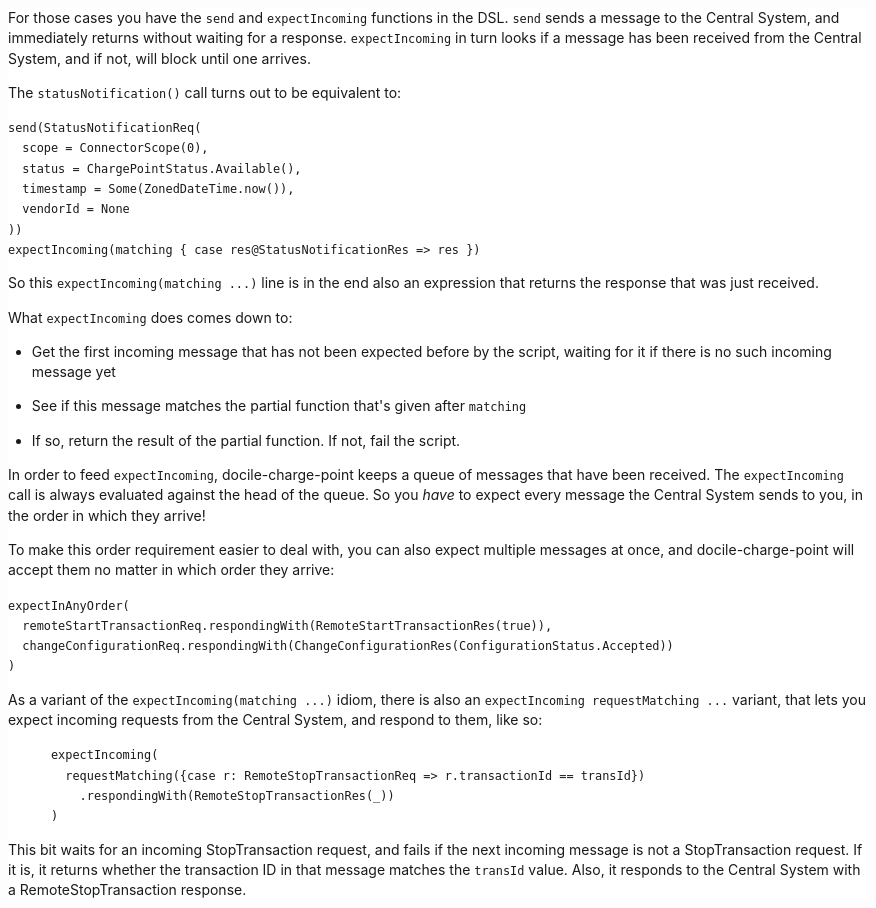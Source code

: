 For those cases you have the `send` and `expectIncoming` functions in the DSL.
`send` sends a message to the Central System, and immediately returns without
waiting for a response. `expectIncoming` in turn looks if a message has been
received from the Central System, and if not, will block until one arrives.

The `statusNotification()` call turns out to be equivalent to:

```
send(StatusNotificationReq(
  scope = ConnectorScope(0),
  status = ChargePointStatus.Available(),
  timestamp = Some(ZonedDateTime.now()),
  vendorId = None
))
expectIncoming(matching { case res@StatusNotificationRes => res })
```

So this `expectIncoming(matching ...)` line is in the end also an expression that
returns the response that was just received.

What `expectIncoming` does comes down to:

 * Get the first incoming message that has not been expected before by the script, waiting for it if there is no such incoming message yet

 * See if this message matches the partial function that's given after
   `matching`

 * If so, return the result of the partial function. If not, fail the script.


In order to feed `expectIncoming`, docile-charge-point keeps a queue of messages
that have been received. The `expectIncoming` call is always evaluated against
the head of the queue. So you _have_ to expect every message the Central System
sends to you, in the order in which they arrive!

To make this order requirement easier to deal with, you can also expect
multiple messages at once, and docile-charge-point will accept them no matter
in which order they arrive:

```
expectInAnyOrder(
  remoteStartTransactionReq.respondingWith(RemoteStartTransactionRes(true)),
  changeConfigurationReq.respondingWith(ChangeConfigurationRes(ConfigurationStatus.Accepted))
)
```

As a variant of the `expectIncoming(matching ...)` idiom, there is also an
`expectIncoming requestMatching ...` variant, that lets you expect incoming
requests from the Central System, and respond to them, like so:

```
      expectIncoming(
        requestMatching({case r: RemoteStopTransactionReq => r.transactionId == transId})
          .respondingWith(RemoteStopTransactionRes(_))
      )
```

This bit waits for an incoming StopTransaction request, and fails if the next
incoming message is not a StopTransaction request. If it is, it returns whether
the transaction ID in that message matches the `transId` value. Also, it
responds to the Central System with a RemoteStopTransaction response.
